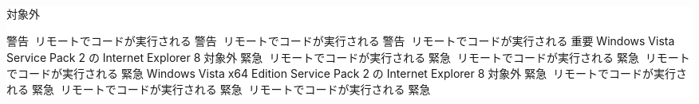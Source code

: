 対象外
</td>
<td style="border:1px solid black;">
警告   
リモートでコードが実行される
</td>
<td style="border:1px solid black;">
警告   
リモートでコードが実行される
</td>
<td style="border:1px solid black;">
警告   
リモートでコードが実行される
</td>
<td style="border:1px solid black;">
重要
</td>
</tr>
<tr class="alternateRow">
<td style="border:1px solid black;">
Windows Vista Service Pack 2 の Internet Explorer 8
</td>
<td style="border:1px solid black;">
対象外
</td>
<td style="border:1px solid black;">
緊急   
リモートでコードが実行される
</td>
<td style="border:1px solid black;">
緊急   
リモートでコードが実行される
</td>
<td style="border:1px solid black;">
緊急   
リモートでコードが実行される
</td>
<td style="border:1px solid black;">
緊急
</td>
</tr>
<tr>
<td style="border:1px solid black;">
Windows Vista x64 Edition Service Pack 2 の Internet Explorer 8
</td>
<td style="border:1px solid black;">
対象外
</td>
<td style="border:1px solid black;">
緊急   
リモートでコードが実行される
</td>
<td style="border:1px solid black;">
緊急   
リモートでコードが実行される
</td>
<td style="border:1px solid black;">
緊急   
リモートでコードが実行される
</td>
<td style="border:1px solid black;">
緊急
</td>
</tr>